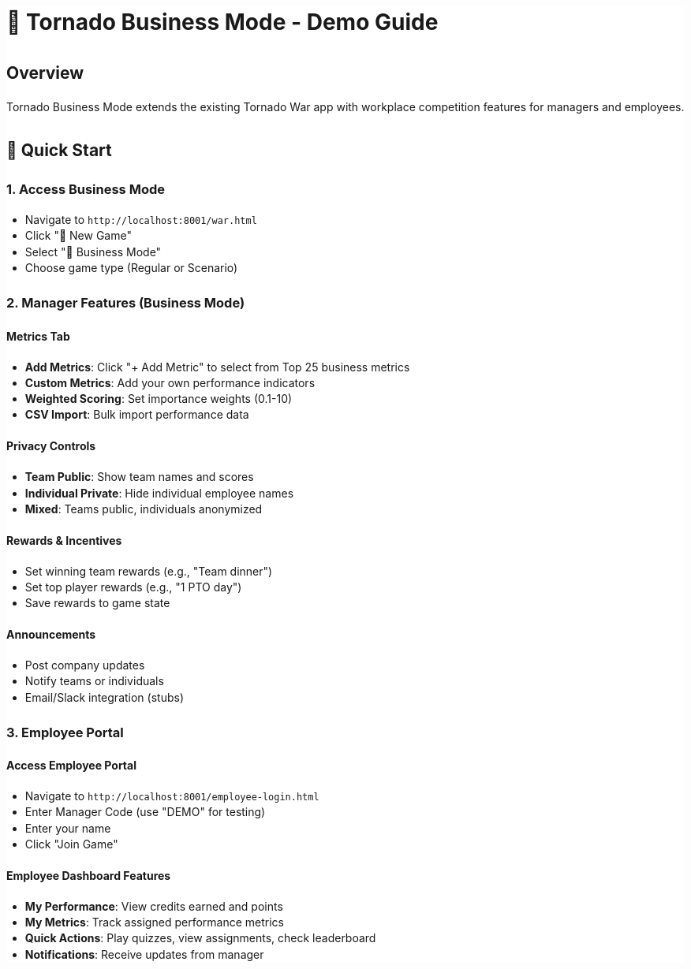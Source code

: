 # 🏢 Tornado Business Mode - Demo Guide

## Overview
Tornado Business Mode extends the existing Tornado War app with workplace competition features for managers and employees.

## 🚀 Quick Start

### 1. Access Business Mode
- Navigate to `http://localhost:8001/war.html`
- Click "🔄 New Game"
- Select "🏢 Business Mode"
- Choose game type (Regular or Scenario)

### 2. Manager Features (Business Mode)

#### Metrics Tab
- **Add Metrics**: Click "+ Add Metric" to select from Top 25 business metrics
- **Custom Metrics**: Add your own performance indicators
- **Weighted Scoring**: Set importance weights (0.1-10)
- **CSV Import**: Bulk import performance data

#### Privacy Controls
- **Team Public**: Show team names and scores
- **Individual Private**: Hide individual employee names
- **Mixed**: Teams public, individuals anonymized

#### Rewards & Incentives
- Set winning team rewards (e.g., "Team dinner")
- Set top player rewards (e.g., "1 PTO day")
- Save rewards to game state

#### Announcements
- Post company updates
- Notify teams or individuals
- Email/Slack integration (stubs)

### 3. Employee Portal

#### Access Employee Portal
- Navigate to `http://localhost:8001/employee-login.html`
- Enter Manager Code (use "DEMO" for testing)
- Enter your name
- Click "Join Game"

#### Employee Dashboard Features
- **My Performance**: View credits earned and points
- **My Metrics**: Track assigned performance metrics
- **Quick Actions**: Play quizzes, view assignments, check leaderboard
- **Notifications**: Receive updates from manager
